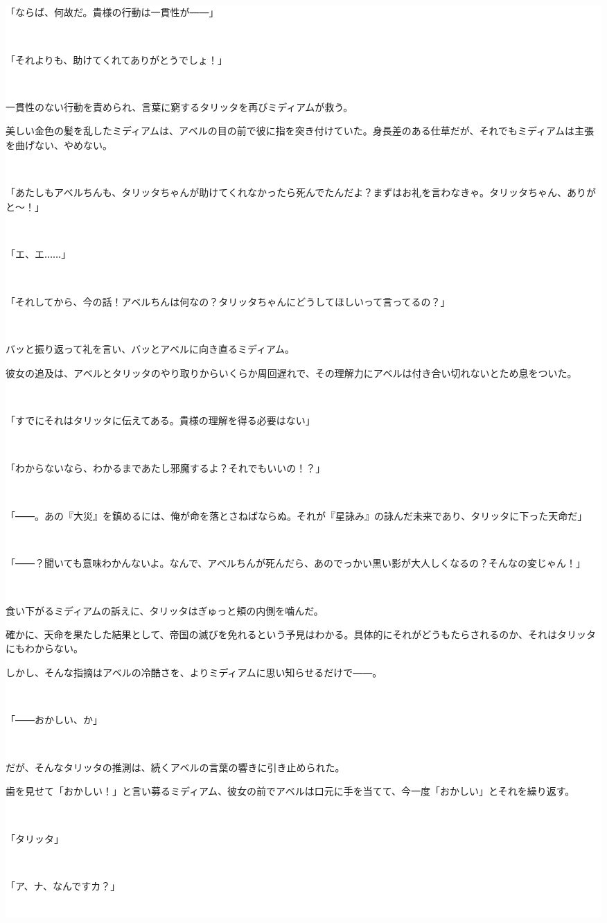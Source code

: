 
「ならば、何故だ。貴様の行動は一貫性が――」

　

「それよりも、助けてくれてありがとうでしょ！」

　

一貫性のない行動を責められ、言葉に窮するタリッタを再びミディアムが救う。

美しい金色の髪を乱したミディアムは、アベルの目の前で彼に指を突き付けていた。身長差のある仕草だが、それでもミディアムは主張を曲げない、やめない。

　

「あたしもアベルちんも、タリッタちゃんが助けてくれなかったら死んでたんだよ？まずはお礼を言わなきゃ。タリッタちゃん、ありがと～！」

　

「エ、エ……」

　

「それしてから、今の話！アベルちんは何なの？タリッタちゃんにどうしてほしいって言ってるの？」

　

バッと振り返って礼を言い、バッとアベルに向き直るミディアム。

彼女の追及は、アベルとタリッタのやり取りからいくらか周回遅れで、その理解力にアベルは付き合い切れないとため息をついた。

　

「すでにそれはタリッタに伝えてある。貴様の理解を得る必要はない」

　

「わからないなら、わかるまであたし邪魔するよ？それでもいいの！？」

　

「――。あの『大災』を鎮めるには、俺が命を落とさねばならぬ。それが『星詠み』の詠んだ未来であり、タリッタに下った天命だ」

　

「――？聞いても意味わかんないよ。なんで、アベルちんが死んだら、あのでっかい黒い影が大人しくなるの？そんなの変じゃん！」

　

食い下がるミディアムの訴えに、タリッタはぎゅっと頬の内側を噛んだ。

確かに、天命を果たした結果として、帝国の滅びを免れるという予見はわかる。具体的にそれがどうもたらされるのか、それはタリッタにもわからない。

しかし、そんな指摘はアベルの冷酷さを、よりミディアムに思い知らせるだけで――。

　

「――おかしい、か」

　

だが、そんなタリッタの推測は、続くアベルの言葉の響きに引き止められた。

歯を見せて「おかしい！」と言い募るミディアム、彼女の前でアベルは口元に手を当てて、今一度「おかしい」とそれを繰り返す。

　

「タリッタ」

　

「ア、ナ、なんですカ？」

　
